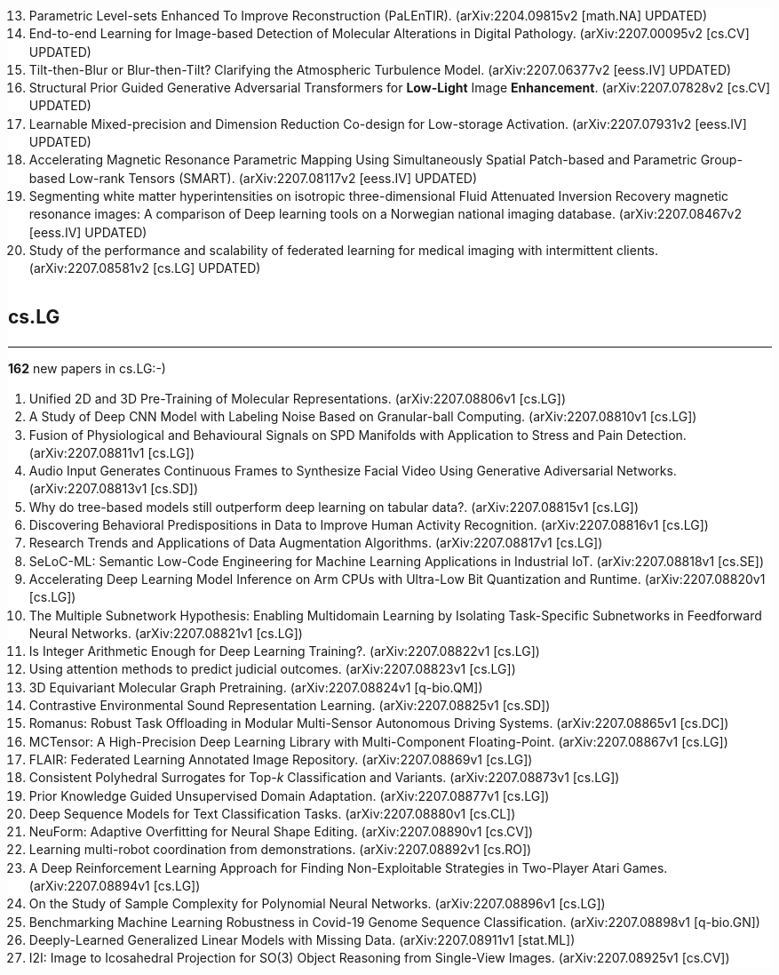 13. Parametric Level-sets Enhanced To Improve Reconstruction (PaLEnTIR). (arXiv:2204.09815v2 [math.NA] UPDATED)
14. End-to-end Learning for Image-based Detection of Molecular Alterations in Digital Pathology. (arXiv:2207.00095v2 [cs.CV] UPDATED)
15. Tilt-then-Blur or Blur-then-Tilt? Clarifying the Atmospheric Turbulence Model. (arXiv:2207.06377v2 [eess.IV] UPDATED)
16. Structural Prior Guided Generative Adversarial Transformers for **Low-Light** Image **Enhancement**. (arXiv:2207.07828v2 [cs.CV] UPDATED)
17. Learnable Mixed-precision and Dimension Reduction Co-design for Low-storage Activation. (arXiv:2207.07931v2 [eess.IV] UPDATED)
18. Accelerating Magnetic Resonance Parametric Mapping Using Simultaneously Spatial Patch-based and Parametric Group-based Low-rank Tensors (SMART). (arXiv:2207.08117v2 [eess.IV] UPDATED)
19. Segmenting white matter hyperintensities on isotropic three-dimensional Fluid Attenuated Inversion Recovery magnetic resonance images: A comparison of Deep learning tools on a Norwegian national imaging database. (arXiv:2207.08467v2 [eess.IV] UPDATED)
20. Study of the performance and scalability of federated learning for medical imaging with intermittent clients. (arXiv:2207.08581v2 [cs.LG] UPDATED)
## cs.LG
---
**162** new papers in cs.LG:-) 
1. Unified 2D and 3D Pre-Training of Molecular Representations. (arXiv:2207.08806v1 [cs.LG])
2. A Study of Deep CNN Model with Labeling Noise Based on Granular-ball Computing. (arXiv:2207.08810v1 [cs.LG])
3. Fusion of Physiological and Behavioural Signals on SPD Manifolds with Application to Stress and Pain Detection. (arXiv:2207.08811v1 [cs.LG])
4. Audio Input Generates Continuous Frames to Synthesize Facial Video Using Generative Adiversarial Networks. (arXiv:2207.08813v1 [cs.SD])
5. Why do tree-based models still outperform deep learning on tabular data?. (arXiv:2207.08815v1 [cs.LG])
6. Discovering Behavioral Predispositions in Data to Improve Human Activity Recognition. (arXiv:2207.08816v1 [cs.LG])
7. Research Trends and Applications of Data Augmentation Algorithms. (arXiv:2207.08817v1 [cs.LG])
8. SeLoC-ML: Semantic Low-Code Engineering for Machine Learning Applications in Industrial IoT. (arXiv:2207.08818v1 [cs.SE])
9. Accelerating Deep Learning Model Inference on Arm CPUs with Ultra-Low Bit Quantization and Runtime. (arXiv:2207.08820v1 [cs.LG])
10. The Multiple Subnetwork Hypothesis: Enabling Multidomain Learning by Isolating Task-Specific Subnetworks in Feedforward Neural Networks. (arXiv:2207.08821v1 [cs.LG])
11. Is Integer Arithmetic Enough for Deep Learning Training?. (arXiv:2207.08822v1 [cs.LG])
12. Using attention methods to predict judicial outcomes. (arXiv:2207.08823v1 [cs.LG])
13. 3D Equivariant Molecular Graph Pretraining. (arXiv:2207.08824v1 [q-bio.QM])
14. Contrastive Environmental Sound Representation Learning. (arXiv:2207.08825v1 [cs.SD])
15. Romanus: Robust Task Offloading in Modular Multi-Sensor Autonomous Driving Systems. (arXiv:2207.08865v1 [cs.DC])
16. MCTensor: A High-Precision Deep Learning Library with Multi-Component Floating-Point. (arXiv:2207.08867v1 [cs.LG])
17. FLAIR: Federated Learning Annotated Image Repository. (arXiv:2207.08869v1 [cs.LG])
18. Consistent Polyhedral Surrogates for Top-$k$ Classification and Variants. (arXiv:2207.08873v1 [cs.LG])
19. Prior Knowledge Guided Unsupervised Domain Adaptation. (arXiv:2207.08877v1 [cs.LG])
20. Deep Sequence Models for Text Classification Tasks. (arXiv:2207.08880v1 [cs.CL])
21. NeuForm: Adaptive Overfitting for Neural Shape Editing. (arXiv:2207.08890v1 [cs.CV])
22. Learning multi-robot coordination from demonstrations. (arXiv:2207.08892v1 [cs.RO])
23. A Deep Reinforcement Learning Approach for Finding Non-Exploitable Strategies in Two-Player Atari Games. (arXiv:2207.08894v1 [cs.LG])
24. On the Study of Sample Complexity for Polynomial Neural Networks. (arXiv:2207.08896v1 [cs.LG])
25. Benchmarking Machine Learning Robustness in Covid-19 Genome Sequence Classification. (arXiv:2207.08898v1 [q-bio.GN])
26. Deeply-Learned Generalized Linear Models with Missing Data. (arXiv:2207.08911v1 [stat.ML])
27. I2I: Image to Icosahedral Projection for $\mathrm{SO}(3)$ Object Reasoning from Single-View Images. (arXiv:2207.08925v1 [cs.CV])